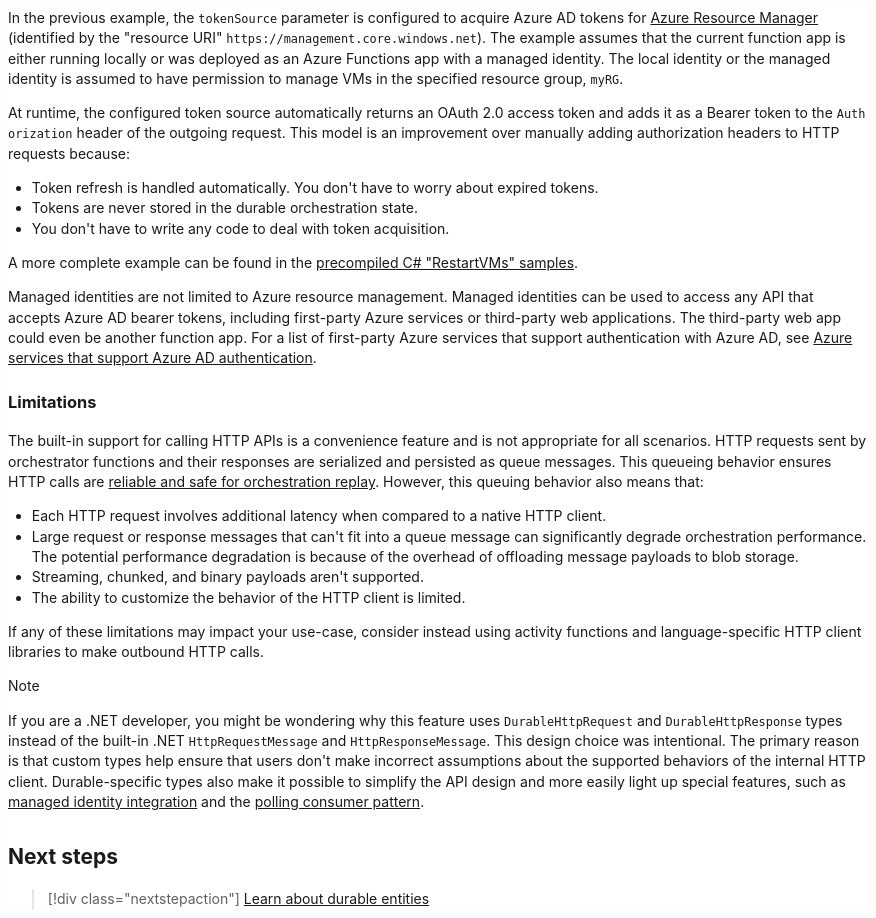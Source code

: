 In the previous example, the `tokenSource` parameter is configured to acquire Azure AD tokens for [Azure Resource Manager](../../azure-resource-manager/resource-group-overview.md) (identified by the "resource URI" `https://management.core.windows.net`). The example assumes that the current function app is either running locally or was deployed as an Azure Functions app with a managed identity. The local identity or the managed identity is assumed to have permission to manage VMs in the specified resource group, `myRG`.

At runtime, the configured token source automatically returns an OAuth 2.0 access token and adds it as a Bearer token to the `Authorization` header of the outgoing request. This model is an improvement over manually adding authorization headers to HTTP requests because:

* Token refresh is handled automatically. You don't have to worry about expired tokens.
* Tokens are never stored in the durable orchestration state.
* You don't have to write any code to deal with token acquisition.

A more complete example can be found in the [precompiled C# "RestartVMs" samples](https://github.com/Azure/azure-functions-durable-extension/blob/v2/samples/v2/precompiled/RestartVMs.cs).

Managed identities are not limited to Azure resource management. Managed identities can be used to access any API that accepts Azure AD bearer tokens, including first-party Azure services or third-party web applications. The third-party web app could even be another function app. For a list of first-party Azure services that support authentication with Azure AD, see [Azure services that support Azure AD authentication](../../active-directory/managed-identities-azure-resources/services-support-managed-identities.md#azure-services-that-support-azure-ad-authentication).

### Limitations

The built-in support for calling HTTP APIs is a convenience feature and is not appropriate for all scenarios. HTTP requests sent by orchestrator functions and their responses are serialized and persisted as queue messages. This queueing behavior ensures HTTP calls are [reliable and safe for orchestration replay](durable-functions-orchestrations.md#reliability). However, this queuing behavior also means that:

* Each HTTP request involves additional latency when compared to a native HTTP client.
* Large request or response messages that can't fit into a queue message can significantly degrade orchestration performance. The potential performance degradation is because of the overhead of offloading message payloads to blob storage.
* Streaming, chunked, and binary payloads aren't supported.
* The ability to customize the behavior of the HTTP client is limited.

If any of these limitations may impact your use-case, consider instead using activity functions and language-specific HTTP client libraries to make outbound HTTP calls.

> [!NOTE]
> If you are a .NET developer, you might be wondering why this feature uses `DurableHttpRequest` and `DurableHttpResponse` types instead of the built-in .NET `HttpRequestMessage` and `HttpResponseMessage`. This design choice was intentional. The primary reason is that custom types help ensure that users don't make incorrect assumptions about the supported behaviors of the internal HTTP client. Durable-specific types also make it possible to simplify the API design and more easily light up special features, such as [managed identity integration](#managed-identities) and the [polling consumer pattern](#http-202-handling).

## Next steps

> [!div class="nextstepaction"]
> [Learn about durable entities](durable-functions-entities.md)
